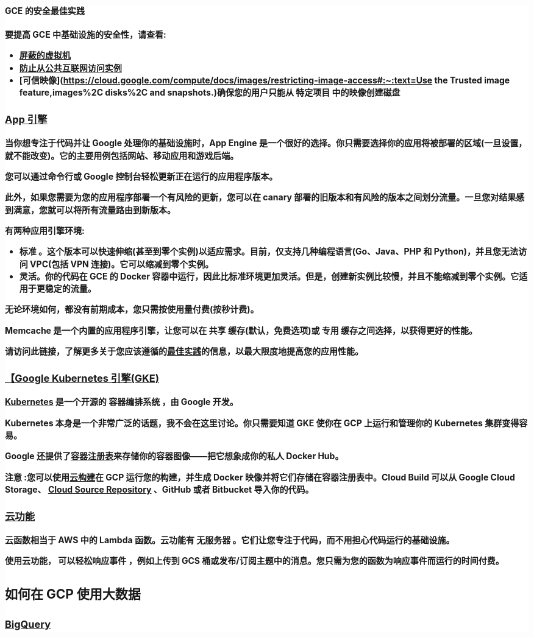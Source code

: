 #### **GCE 的安全最佳实践**

**要提高 GCE 中基础设施的安全性，请查看:**

*   **[屏蔽的虚拟机](https://cloud.google.com/security/shielded-cloud/shielded-vm)**
*   **[防止从公共互联网访问实例](https://cloud.google.com/solutions/connecting-securely)**
*   **[可信映像](https://cloud.google.com/compute/docs/images/restricting-image-access#:~:text=Use the Trusted image feature,images%2C disks%2C and snapshots.)确保您的用户只能从 ****特定项目**** 中的映像创建磁盘**

### ****[App 引擎](https://cloud.google.com/appengine/docs)****

**当你想专注于代码并让 Google 处理你的基础设施时，App Engine 是一个很好的选择。你只需要选择你的应用将被部署的区域(一旦设置，就不能改变)。它的主要用例包括网站、移动应用和游戏后端。**

**您可以通过命令行或 Google 控制台轻松更新正在运行的应用程序版本。**

**此外，如果您需要为您的应用程序部署一个有风险的更新，您可以在 canary 部署的旧版本和有风险的版本之间划分流量。一旦您对结果感到满意，您就可以将所有流量路由到新版本。**

**有两种应用引擎环境:**

*   ******标准**** 。这个版本可以快速伸缩(甚至到零个实例)以适应需求。目前，仅支持几种编程语言(Go、Java、PHP 和 Python)，并且您无法访问 VPC(包括 VPN 连接)。它可以缩减到零个实例。**
*   ******灵活。你的代码在 GCE 的 Docker 容器中运行，因此比标准环境更加灵活。但是，创建新实例比较慢，并且不能缩减到零个实例。它适用于更稳定的流量。******

**无论环境如何，都没有前期成本，您只需按使用量付费(按秒计费)。**

******Memcache**** 是一个内置的应用程序引擎，让您可以在 ****共享**** 缓存(默认，免费选项)或 ****专用**** 缓存之间选择，以获得更好的性能。**

**请访问此链接，了解更多关于您应该遵循的[最佳实践](https://cloud.google.com/appengine/docs/standard/java/memcache#best_practices)的信息，以最大限度地提高您的应用性能。**

### ****[【Google Kubernetes 引擎(GKE)](https://cloud.google.com/kubernetes-engine/docs)****

**[Kubernetes](https://kubernetes.io/) 是一个开源的 ****容器编排系统**** ，由 Google 开发。**

**Kubernetes 本身是一个非常广泛的话题，我不会在这里讨论。你只需要知道 GKE 使你在 GCP 上运行和管理你的 Kubernetes 集群变得容易。**

**Google 还提供了[容器注册表](https://cloud.google.com/container-registry)来存储你的容器图像——把它想象成你的私人 Docker Hub。**

******注意**** :您可以使用[云构建](https://cloud.google.com/cloud-build/docs)在 GCP 运行您的构建，并生成 Docker 映像并将它们存储在容器注册表中。Cloud Build 可以从 Google Cloud Storage、 [Cloud Source Repository](https://cloud.google.com/source-repositories/docs) 、GitHub 或者 Bitbucket 导入你的代码。**

### ****[云功能](https://cloud.google.com/functions/docs)****

**云函数相当于 AWS 中的 Lambda 函数。云功能有 ****无服务器**** 。它们让您专注于代码，而不用担心代码运行的基础设施。**

**使用云功能， ****可以轻松响应事件**** ，例如上传到 GCS 桶或发布/订阅主题中的消息。您只需为您的函数为响应事件而运行的时间付费。**

## ****如何在 GCP 使用大数据****

### ****[BigQuery](https://cloud.google.com/bigquery/docs/)****
